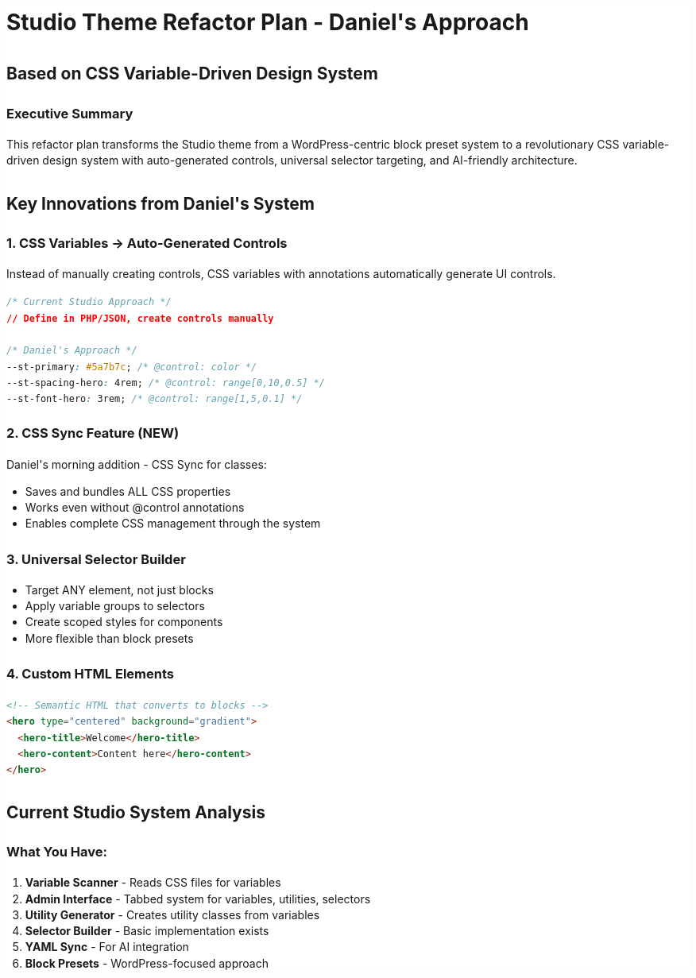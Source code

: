 # Studio Theme Refactor Plan - Daniel's Approach
## Based on CSS Variable-Driven Design System

### Executive Summary
This refactor plan transforms the Studio theme from a WordPress-centric block preset system to a revolutionary CSS variable-driven design system with auto-generated controls, universal selector targeting, and AI-friendly architecture.

## Key Innovations from Daniel's System

### 1. CSS Variables → Auto-Generated Controls
Instead of manually creating controls, CSS variables with annotations automatically generate UI controls.

```css
/* Current Studio Approach */
// Define in PHP/JSON, create controls manually

/* Daniel's Approach */
--st-primary: #5a7b7c; /* @control: color */
--st-spacing-hero: 4rem; /* @control: range[0,10,0.5] */
--st-font-hero: 3rem; /* @control: range[1,5,0.1] */
```

### 2. CSS Sync Feature (NEW)
Daniel's morning addition - CSS Sync for classes:
- Saves and bundles ALL CSS properties
- Works even without @control annotations
- Enables complete CSS management through the system

### 3. Universal Selector Builder
- Target ANY element, not just blocks
- Apply variable groups to selectors
- Create scoped styles for components
- More flexible than block presets

### 4. Custom HTML Elements
```html
<!-- Semantic HTML that converts to blocks -->
<hero type="centered" background="gradient">
  <hero-title>Welcome</hero-title>
  <hero-content>Content here</hero-content>
</hero>
```

## Current Studio System Analysis

### What You Have:
1. **Variable Scanner** - Reads CSS files for variables
2. **Admin Interface** - Tabbed system for variables, utilities, selectors
3. **Utility Generator** - Creates utility classes from variables
4. **Selector Builder** - Basic implementation exists
5. **YAML Sync** - For AI integration
6. **Block Presets** - WordPress-focused approach
